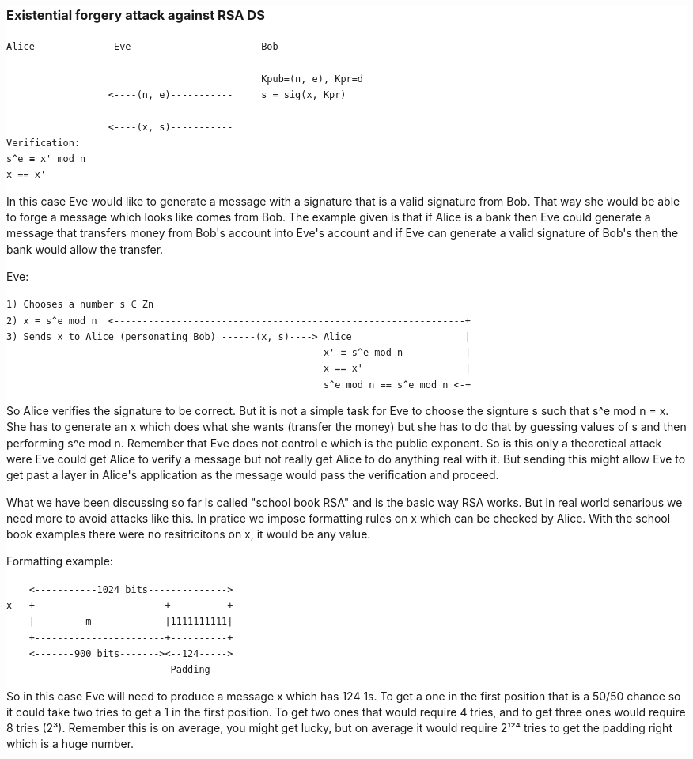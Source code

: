 
### Existential forgery attack against RSA DS
```
Alice              Eve                       Bob
                         
                                             Kpub=(n, e), Kpr=d
                  <----(n, e)-----------     s = sig(x, Kpr)

                  <----(x, s)-----------
Verification:
s^e ≡ x' mod n
x == x'
```
In this case Eve would like to generate a message with a signature that is
a valid signature from Bob. That way she would be able to forge a message
which looks like comes from Bob. The example given is that if Alice is a bank
then Eve could generate a message that transfers money from Bob's account into
Eve's account and if Eve can generate a valid signature of Bob's then the bank
would allow the transfer.

Eve:
```
1) Chooses a number s ∈ Zn
2) x ≡ s^e mod n  <--------------------------------------------------------------+
3) Sends x to Alice (personating Bob) ------(x, s)----> Alice                    |
                                                        x' ≡ s^e mod n           |
                                                        x == x'                  |
                                                        s^e mod n == s^e mod n <-+

```
So Alice verifies the signature to be correct. But it is not a simple task for
Eve to choose the signture s such that s^e mod n = x. She has to generate an x
which does what she wants (transfer the money) but she has to do that by guessing
values of s and then performing s^e mod n. Remember that Eve does not control
e which is the public exponent. So is this only a theoretical attack were Eve
could get Alice to verify a message but not really get Alice to do anything
real with it. But sending this might allow Eve to get past a layer in Alice's
application as the message would pass the verification and proceed.

What we have been discussing so far is called "school book RSA" and is the basic
way RSA works. But in real world senarious we need more to avoid attacks like
this.
In pratice we impose formatting rules on x which can be checked by Alice. With
the school book examples there were no resitricitons on x, it would be any
value.

Formatting example:
```
    <-----------1024 bits-------------->
x   +-----------------------+----------+
    |         m             |1111111111|
    +-----------------------+----------+
    <-------900 bits-------><--124----->
                             Padding
```
So in this case Eve will need to produce a message x which has 124 1s. To get
a one in the first position that is a 50/50 chance so it could take two tries 
to get a 1 in the first position. To get two ones that would require 4 tries, 
and to get three ones would require 8 tries (2³). Remember this is on average,
you might get lucky, but on average it would require 2¹²⁴ tries to get the
padding right which is a huge number.

